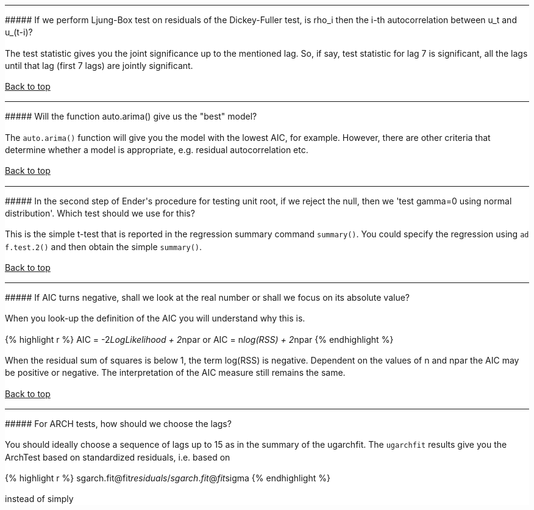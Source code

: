 ***

#####<a name="d6"></a> If we perform Ljung-Box test on residuals of the Dickey-Fuller test, is rho_i then the i-th autocorrelation between u_t and u_(t-i)?

The test statistic gives you the joint significance up to the mentioned lag. So, if say, test statistic for lag 7 is significant, all the lags until that lag (first 7 lags) are jointly significant.

[Back to top](/teaching/faq/faq2)

***

#####<a name="d7"></a> Will the function auto.arima() give us the "best" model?

The `auto.arima()` function will give you the model with the lowest AIC, for example. However, there are other criteria that determine whether a model is appropriate, e.g. residual autocorrelation etc.

[Back to top](/teaching/faq/faq2)

***

#####<a name="d8"></a> In the second step of Ender's procedure for testing unit root, if we reject the null, then we 'test gamma=0 using normal distribution'. Which test should we use for this?

This is the simple t-test that is reported in the regression summary command `summary()`. You could specify the regression using `adf.test.2()` and then obtain the simple `summary()`.

[Back to top](/teaching/faq/faq2)

***

#####<a name="d9"></a> If AIC turns negative, shall we look at the real number or shall we focus on its absolute value?

When you look-up the definition of the AIC you will understand why this is.

{% highlight r %} 
AIC = -2*LogLikelihood + 2*npar or AIC = n*log(RSS) + 2*npar 
{% endhighlight %}

When the residual sum of squares is below 1, the term log(RSS) is negative. Dependent on the values of n and npar the AIC may be positive or negative. The interpretation of the AIC measure still remains the same.

[Back to top](/teaching/faq/faq2)

***

#####<a name="d10"></a> For ARCH tests, how should we choose the lags?

You should ideally choose a sequence of lags up to 15 as in the summary of the ugarchfit. The `ugarchfit` results give you the ArchTest based on standardized residuals, i.e. based on

{% highlight r %} 
sgarch.fit@fit$residuals/sgarch.fit@fit$sigma 
{% endhighlight %}

instead of simply
